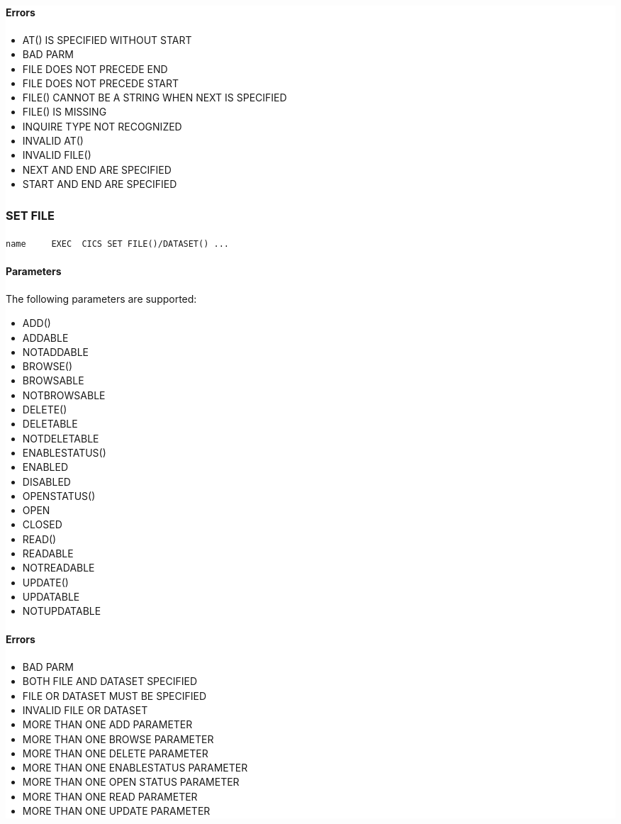 #### Errors

* AT() IS SPECIFIED WITHOUT START
* BAD PARM
* FILE DOES NOT PRECEDE END
* FILE DOES NOT PRECEDE START
* FILE() CANNOT BE A STRING WHEN NEXT IS SPECIFIED
* FILE() IS MISSING
* INQUIRE TYPE NOT RECOGNIZED
* INVALID AT()
* INVALID FILE()
* NEXT AND END ARE SPECIFIED
* START AND END ARE SPECIFIED

### SET FILE

```hlasm
name     EXEC  CICS SET FILE()/DATASET() ...
```
#### Parameters

The following parameters are supported:

* ADD()
* ADDABLE
* NOTADDABLE
* BROWSE()
* BROWSABLE
* NOTBROWSABLE
* DELETE()
* DELETABLE
* NOTDELETABLE
* ENABLESTATUS()
* ENABLED
* DISABLED
* OPENSTATUS()
* OPEN
* CLOSED
* READ()
* READABLE
* NOTREADABLE
* UPDATE()
* UPDATABLE
* NOTUPDATABLE

#### Errors

* BAD PARM
* BOTH FILE AND DATASET SPECIFIED
* FILE OR DATASET MUST BE SPECIFIED
* INVALID FILE OR DATASET
* MORE THAN ONE ADD PARAMETER
* MORE THAN ONE BROWSE PARAMETER
* MORE THAN ONE DELETE PARAMETER
* MORE THAN ONE ENABLESTATUS PARAMETER
* MORE THAN ONE OPEN STATUS PARAMETER
* MORE THAN ONE READ PARAMETER
* MORE THAN ONE UPDATE PARAMETER
